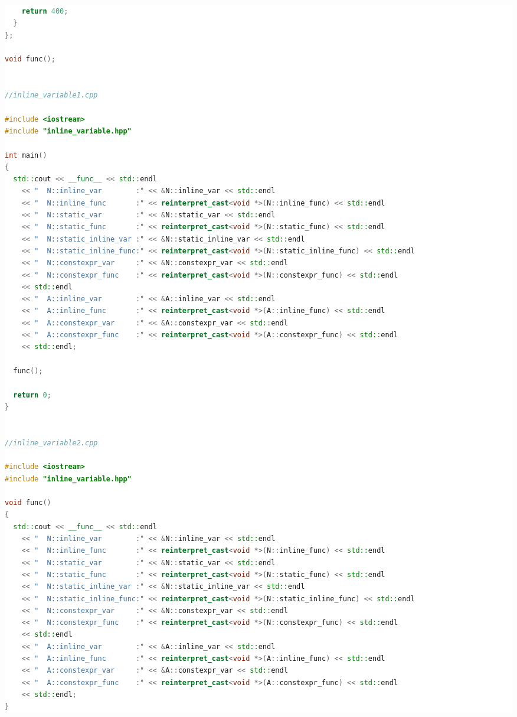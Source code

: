 ```cpp example
    return 400;
  }
};

void func();


//inline_variable1.cpp

#include <iostream>
#include "inline_variable.hpp"

int main()
{
  std::cout << __func__ << std::endl
    << "  N::inline_var        :" << &N::inline_var << std::endl
    << "  N::inline_func       :" << reinterpret_cast<void *>(N::inline_func) << std::endl
    << "  N::static_var        :" << &N::static_var << std::endl
    << "  N::static_func       :" << reinterpret_cast<void *>(N::static_func) << std::endl
    << "  N::static_inline_var :" << &N::static_inline_var << std::endl
    << "  N::static_inline_func:" << reinterpret_cast<void *>(N::static_inline_func) << std::endl
    << "  N::constexpr_var     :" << &N::constexpr_var << std::endl
    << "  N::constexpr_func    :" << reinterpret_cast<void *>(N::constexpr_func) << std::endl
    << std::endl
    << "  A::inline_var        :" << &A::inline_var << std::endl
    << "  A::inline_func       :" << reinterpret_cast<void *>(A::inline_func) << std::endl
    << "  A::constexpr_var     :" << &A::constexpr_var << std::endl
    << "  A::constexpr_func    :" << reinterpret_cast<void *>(A::constexpr_func) << std::endl
    << std::endl;

  func();

  return 0;
}


//inline_variable2.cpp

#include <iostream>
#include "inline_variable.hpp"

void func()
{
  std::cout << __func__ << std::endl
    << "  N::inline_var        :" << &N::inline_var << std::endl
    << "  N::inline_func       :" << reinterpret_cast<void *>(N::inline_func) << std::endl
    << "  N::static_var        :" << &N::static_var << std::endl
    << "  N::static_func       :" << reinterpret_cast<void *>(N::static_func) << std::endl
    << "  N::static_inline_var :" << &N::static_inline_var << std::endl
    << "  N::static_inline_func:" << reinterpret_cast<void *>(N::static_inline_func) << std::endl
    << "  N::constexpr_var     :" << &N::constexpr_var << std::endl
    << "  N::constexpr_func    :" << reinterpret_cast<void *>(N::constexpr_func) << std::endl
    << std::endl
    << "  A::inline_var        :" << &A::inline_var << std::endl
    << "  A::inline_func       :" << reinterpret_cast<void *>(A::inline_func) << std::endl
    << "  A::constexpr_var     :" << &A::constexpr_var << std::endl
    << "  A::constexpr_func    :" << reinterpret_cast<void *>(A::constexpr_func) << std::endl
    << std::endl;
}
```
